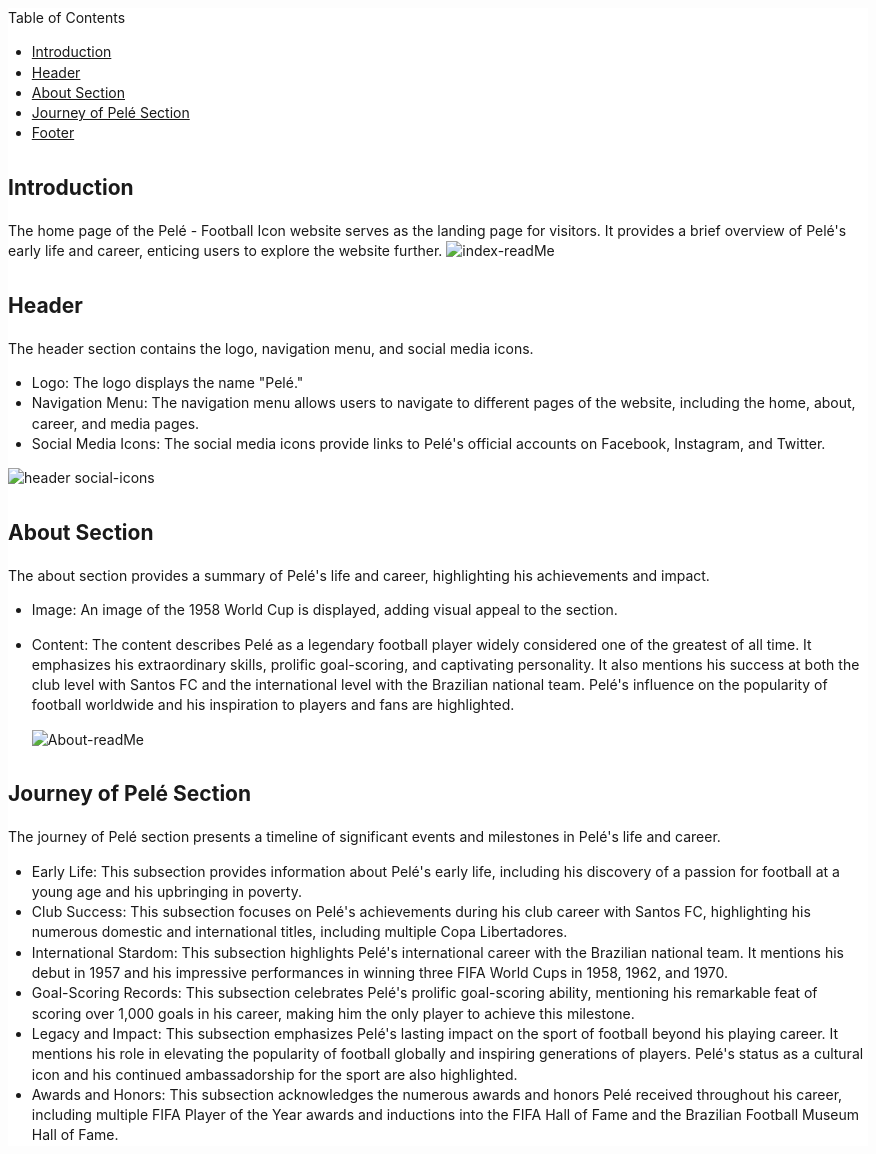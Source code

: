  Table of Contents

- [Introduction](#introduction)
- [Header](#header)
- [About Section](#about-section)
- [Journey of Pelé Section](#journey-of-pelé-section)
- [Footer](#footer)

## Introduction

The home page of the Pelé - Football Icon website serves as the landing page for visitors. It provides a brief overview of Pelé's early life and career, enticing users to explore the website further.
![index-readMe](https://github.com/BigChatto/history-of-pele/assets/111284905/a138634d-60ad-4abc-9c42-58b9896564e5)

## Header

The header section contains the logo, navigation menu, and social media icons.

- Logo: The logo displays the name "Pelé."
- Navigation Menu: The navigation menu allows users to navigate to different pages of the website, including the home, about, career, and media pages.
- Social Media Icons: The social media icons provide links to Pelé's official accounts on Facebook, Instagram, and Twitter.

![header social-icons](https://github.com/BigChatto/history-of-pele/assets/111284905/2f974f04-fe1f-4b76-81d2-eeb3eaf8a6e4)

## About Section

The about section provides a summary of Pelé's life and career, highlighting his achievements and impact.

- Image: An image of the 1958 World Cup is displayed, adding visual appeal to the section.
- Content: The content describes Pelé as a legendary football player widely considered one of the greatest of all time. It emphasizes his extraordinary skills, prolific goal-scoring, and captivating personality. It also mentions his success at both the club level with Santos FC and the international level with the Brazilian national team. Pelé's influence on the popularity of football worldwide and his inspiration to players and fans are highlighted.

  ![About-readMe](https://github.com/BigChatto/history-of-pele/assets/111284905/78bf4155-e0a9-4a27-a839-939fc96ba67f)

## Journey of Pelé Section

The journey of Pelé section presents a timeline of significant events and milestones in Pelé's life and career.

- Early Life: This subsection provides information about Pelé's early life, including his discovery of a passion for football at a young age and his upbringing in poverty.
- Club Success: This subsection focuses on Pelé's achievements during his club career with Santos FC, highlighting his numerous domestic and international titles, including multiple Copa Libertadores.
- International Stardom: This subsection highlights Pelé's international career with the Brazilian national team. It mentions his debut in 1957 and his impressive performances in winning three FIFA World Cups in 1958, 1962, and 1970.
- Goal-Scoring Records: This subsection celebrates Pelé's prolific goal-scoring ability, mentioning his remarkable feat of scoring over 1,000 goals in his career, making him the only player to achieve this milestone.
- Legacy and Impact: This subsection emphasizes Pelé's lasting impact on the sport of football beyond his playing career. It mentions his role in elevating the popularity of football globally and inspiring generations of players. Pelé's status as a cultural icon and his continued ambassadorship for the sport are also highlighted.
- Awards and Honors: This subsection acknowledges the numerous awards and honors Pelé received throughout his career, including multiple FIFA Player of the Year awards and inductions into the FIFA Hall of Fame and the Brazilian Football Museum Hall of Fame.